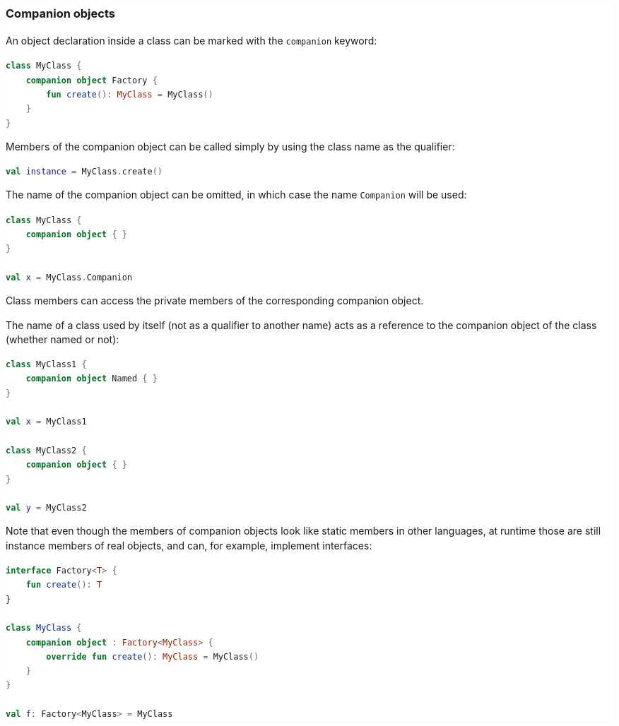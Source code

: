 ### Companion objects

An object declaration inside a class can be marked with the `companion` keyword:

```kotlin
class MyClass {
    companion object Factory {
        fun create(): MyClass = MyClass()
    }
}
```

Members of the companion object can be called simply by using the class name as the qualifier:

```kotlin
val instance = MyClass.create()
```

The name of the companion object can be omitted, in which case the name `Companion` will be used:

```kotlin
class MyClass {
    companion object { }
}

val x = MyClass.Companion
```

Class members can access the private members of the corresponding companion object.

The name of a class used by itself (not as a qualifier to another name) acts as a reference to the companion
object of the class (whether named or not):

```kotlin
class MyClass1 {
    companion object Named { }
}

val x = MyClass1

class MyClass2 {
    companion object { }
}

val y = MyClass2
```

Note that even though the members of companion objects look like static members in other languages, at runtime those
are still instance members of real objects, and can, for example, implement interfaces:

```kotlin
interface Factory<T> {
    fun create(): T
}

class MyClass {
    companion object : Factory<MyClass> {
        override fun create(): MyClass = MyClass()
    }
}

val f: Factory<MyClass> = MyClass
```
